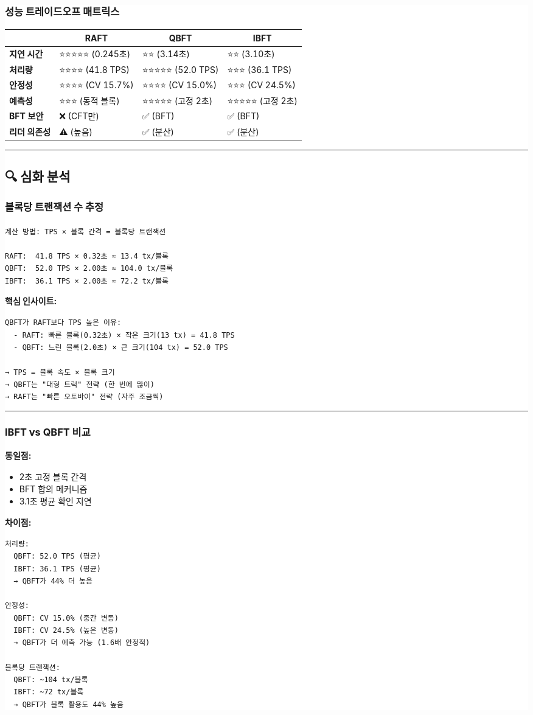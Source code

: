 
### 성능 트레이드오프 매트릭스

|  | RAFT | QBFT | IBFT |
|--|------|------|------|
| **지연 시간** | ⭐⭐⭐⭐⭐ (0.245초) | ⭐⭐ (3.14초) | ⭐⭐ (3.10초) |
| **처리량** | ⭐⭐⭐⭐ (41.8 TPS) | ⭐⭐⭐⭐⭐ (52.0 TPS) | ⭐⭐⭐ (36.1 TPS) |
| **안정성** | ⭐⭐⭐⭐ (CV 15.7%) | ⭐⭐⭐⭐ (CV 15.0%) | ⭐⭐⭐ (CV 24.5%) |
| **예측성** | ⭐⭐⭐ (동적 블록) | ⭐⭐⭐⭐⭐ (고정 2초) | ⭐⭐⭐⭐⭐ (고정 2초) |
| **BFT 보안** | ❌ (CFT만) | ✅ (BFT) | ✅ (BFT) |
| **리더 의존성** | ⚠️ (높음) | ✅ (분산) | ✅ (분산) |

---

## 🔍 심화 분석

### 블록당 트랜잭션 수 추정

```
계산 방법: TPS × 블록 간격 = 블록당 트랜잭션

RAFT:  41.8 TPS × 0.32초 ≈ 13.4 tx/블록
QBFT:  52.0 TPS × 2.00초 ≈ 104.0 tx/블록
IBFT:  36.1 TPS × 2.00초 ≈ 72.2 tx/블록
```

**핵심 인사이트:**
```
QBFT가 RAFT보다 TPS 높은 이유:
  - RAFT: 빠른 블록(0.32초) × 작은 크기(13 tx) = 41.8 TPS
  - QBFT: 느린 블록(2.0초) × 큰 크기(104 tx) = 52.0 TPS

→ TPS = 블록 속도 × 블록 크기
→ QBFT는 "대형 트럭" 전략 (한 번에 많이)
→ RAFT는 "빠른 오토바이" 전략 (자주 조금씩)
```

---

### IBFT vs QBFT 비교

**동일점:**
- 2초 고정 블록 간격
- BFT 합의 메커니즘
- 3.1초 평균 확인 지연

**차이점:**
```
처리량:
  QBFT: 52.0 TPS (평균)
  IBFT: 36.1 TPS (평균)
  → QBFT가 44% 더 높음

안정성:
  QBFT: CV 15.0% (중간 변동)
  IBFT: CV 24.5% (높은 변동)
  → QBFT가 더 예측 가능 (1.6배 안정적)

블록당 트랜잭션:
  QBFT: ~104 tx/블록
  IBFT: ~72 tx/블록
  → QBFT가 블록 활용도 44% 높음
```